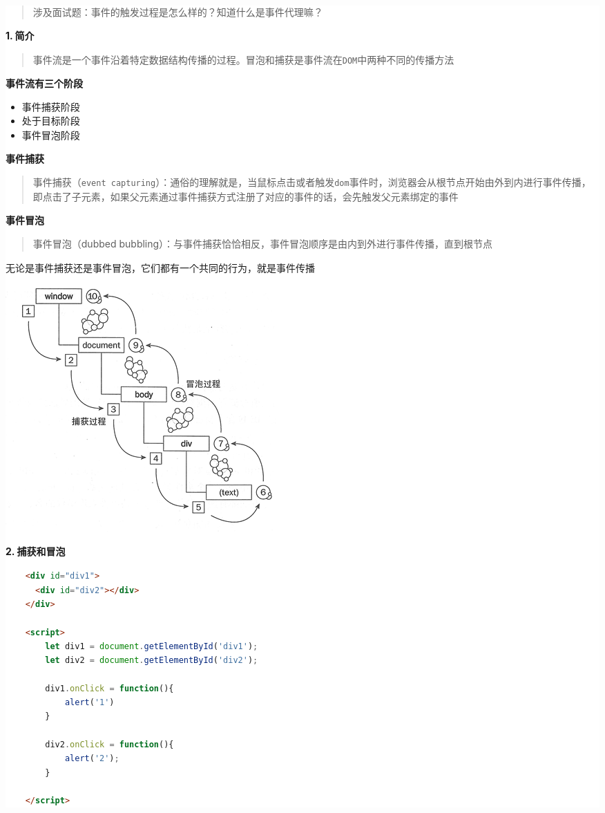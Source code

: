 > 涉及面试题：事件的触发过程是怎么样的？知道什么是事件代理嘛？

**1\. 简介**

> 事件流是一个事件沿着特定数据结构传播的过程。冒泡和捕获是事件流在`DOM`中两种不同的传播方法

**事件流有三个阶段**

  * 事件捕获阶段
  * 处于目标阶段
  * 事件冒泡阶段

**事件捕获**

> 事件捕获（`event
> capturing`）：通俗的理解就是，当鼠标点击或者触发`dom`事件时，浏览器会从根节点开始由外到内进行事件传播，即点击了子元素，如果父元素通过事件捕获方式注册了对应的事件的话，会先触发父元素绑定的事件

**事件冒泡**

> 事件冒泡（dubbed bubbling）：与事件捕获恰恰相反，事件冒泡顺序是由内到外进行事件传播，直到根节点

无论是事件捕获还是事件冒泡，它们都有一个共同的行为，就是事件传播

![img](/images/s_poetries_work_gitee_2019_10_319.png)

**2\. 捕获和冒泡**
```html
    <div id="div1">
      <div id="div2"></div>
    </div>
    
    <script>
        let div1 = document.getElementById('div1');
        let div2 = document.getElementById('div2');
        
        div1.onClick = function(){
            alert('1')
        }
        
        div2.onClick = function(){
            alert('2');
        }
    
    </script>
```
